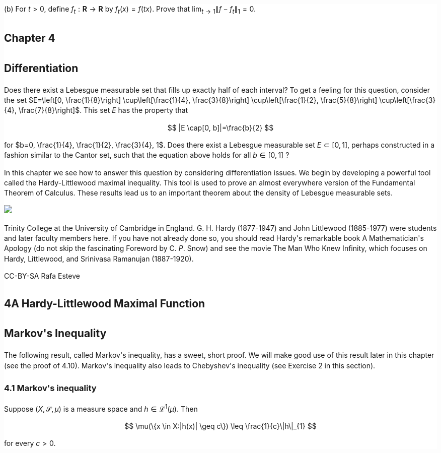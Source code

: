 (b) For $t>0$, define $f_{t}: \mathbf{R} \rightarrow \mathbf{R}$ by $f_{t}(x)=f(t x)$. Prove that $\lim _{t \rightarrow 1}\left\|f-f_{t}\right\|_{1}=0$.

## Chapter 4

## Differentiation

Does there exist a Lebesgue measurable set that fills up exactly half of each interval? To get a feeling for this question, consider the set $E=\left[0, \frac{1}{8}\right] \cup\left[\frac{1}{4}, \frac{3}{8}\right] \cup\left[\frac{1}{2}, \frac{5}{8}\right] \cup\left[\frac{3}{4}, \frac{7}{8}\right]$. This set $E$ has the property that

$$
|E \cap[0, b]|=\frac{b}{2}
$$

for $b=0, \frac{1}{4}, \frac{1}{2}, \frac{3}{4}, 1$. Does there exist a Lebesgue measurable set $E \subset[0,1]$, perhaps constructed in a fashion similar to the Cantor set, such that the equation above holds for all $b \in[0,1]$ ?

In this chapter we see how to answer this question by considering differentiation issues. We begin by developing a powerful tool called the Hardy-Littlewood maximal inequality. This tool is used to prove an almost everywhere version of the Fundamental Theorem of Calculus. These results lead us to an important theorem about the density of Lebesgue measurable sets.

![](https://cdn.mathpix.com/cropped/2024_01_20_2970d025e1911bd8290dg-116.jpg?height=561&width=1180&top_left_y=1124&top_left_x=61)

Trinity College at the University of Cambridge in England. G. H. Hardy (1877-1947) and John Littlewood (1885-1977) were students and later faculty members here. If you have not already done so, you should read Hardy's remarkable book A Mathematician's Apology (do not skip the fascinating Foreword by C. $P$. Snow) and see the movie The Man Who Knew Infinity, which focuses on Hardy, Littlewood, and Srinivasa Ramanujan (1887-1920).

CC-BY-SA Rafa Esteve

## 4A Hardy-Littlewood Maximal Function

## Markov's Inequality

The following result, called Markov's inequality, has a sweet, short proof. We will make good use of this result later in this chapter (see the proof of 4.10). Markov's inequality also leads to Chebyshev's inequality (see Exercise 2 in this section).

### 4.1 Markov's inequality

Suppose $(X, \mathcal{S}, \mu)$ is a measure space and $h \in \mathcal{L}^{1}(\mu)$. Then

$$
\mu(\{x \in X:|h(x)| \geq c\}) \leq \frac{1}{c}\|h\|_{1}
$$

for every $c>0$.
